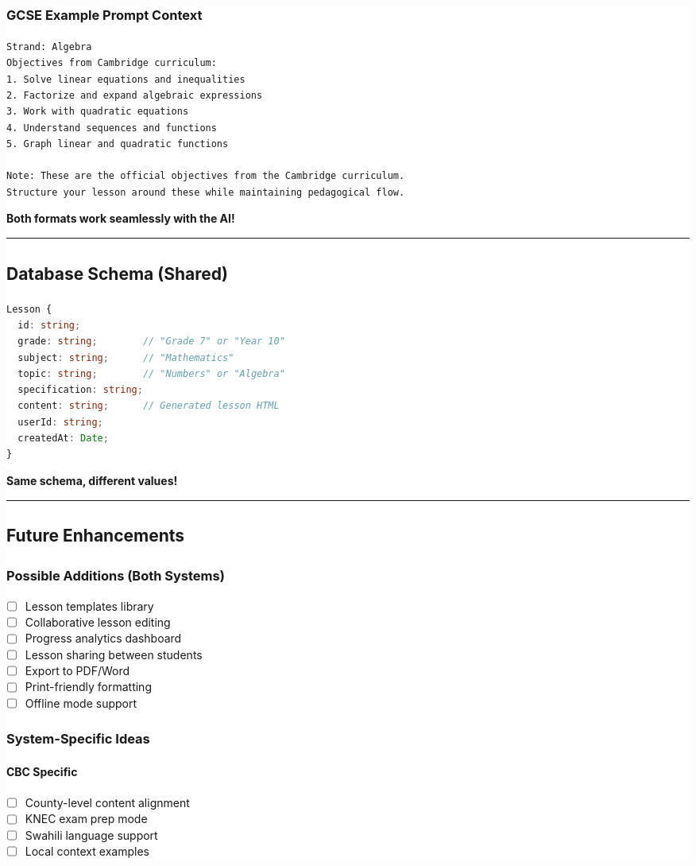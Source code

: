 ### GCSE Example Prompt Context
```
Strand: Algebra
Objectives from Cambridge curriculum:
1. Solve linear equations and inequalities
2. Factorize and expand algebraic expressions
3. Work with quadratic equations
4. Understand sequences and functions
5. Graph linear and quadratic functions

Note: These are the official objectives from the Cambridge curriculum.
Structure your lesson around these while maintaining pedagogical flow.
```

**Both formats work seamlessly with the AI!**

---

## Database Schema (Shared)

```typescript
Lesson {
  id: string;
  grade: string;        // "Grade 7" or "Year 10"
  subject: string;      // "Mathematics"
  topic: string;        // "Numbers" or "Algebra"
  specification: string;
  content: string;      // Generated lesson HTML
  userId: string;
  createdAt: Date;
}
```

**Same schema, different values!**

---

## Future Enhancements

### Possible Additions (Both Systems)
- [ ] Lesson templates library
- [ ] Collaborative lesson editing
- [ ] Progress analytics dashboard
- [ ] Lesson sharing between students
- [ ] Export to PDF/Word
- [ ] Print-friendly formatting
- [ ] Offline mode support

### System-Specific Ideas

#### CBC Specific
- [ ] County-level content alignment
- [ ] KNEC exam prep mode
- [ ] Swahili language support
- [ ] Local context examples
